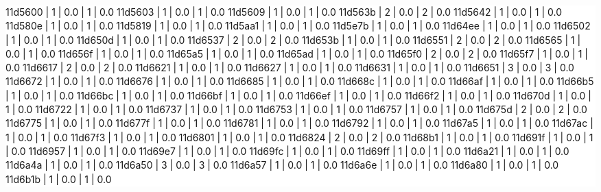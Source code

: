 11d5600                                          |      1 |   0.0 |   1 |   0.0
11d5603                                          |      1 |   0.0 |   1 |   0.0
11d5609                                          |      1 |   0.0 |   1 |   0.0
11d563b                                          |      2 |   0.0 |   2 |   0.0
11d5642                                          |      1 |   0.0 |   1 |   0.0
11d580e                                          |      1 |   0.0 |   1 |   0.0
11d5819                                          |      1 |   0.0 |   1 |   0.0
11d5aa1                                          |      1 |   0.0 |   1 |   0.0
11d5e7b                                          |      1 |   0.0 |   1 |   0.0
11d64ee                                          |      1 |   0.0 |   1 |   0.0
11d6502                                          |      1 |   0.0 |   1 |   0.0
11d650d                                          |      1 |   0.0 |   1 |   0.0
11d6537                                          |      2 |   0.0 |   2 |   0.0
11d653b                                          |      1 |   0.0 |   1 |   0.0
11d6551                                          |      2 |   0.0 |   2 |   0.0
11d6565                                          |      1 |   0.0 |   1 |   0.0
11d656f                                          |      1 |   0.0 |   1 |   0.0
11d65a5                                          |      1 |   0.0 |   1 |   0.0
11d65ad                                          |      1 |   0.0 |   1 |   0.0
11d65f0                                          |      2 |   0.0 |   2 |   0.0
11d65f7                                          |      1 |   0.0 |   1 |   0.0
11d6617                                          |      2 |   0.0 |   2 |   0.0
11d6621                                          |      1 |   0.0 |   1 |   0.0
11d6627                                          |      1 |   0.0 |   1 |   0.0
11d6631                                          |      1 |   0.0 |   1 |   0.0
11d6651                                          |      3 |   0.0 |   3 |   0.0
11d6672                                          |      1 |   0.0 |   1 |   0.0
11d6676                                          |      1 |   0.0 |   1 |   0.0
11d6685                                          |      1 |   0.0 |   1 |   0.0
11d668c                                          |      1 |   0.0 |   1 |   0.0
11d66af                                          |      1 |   0.0 |   1 |   0.0
11d66b5                                          |      1 |   0.0 |   1 |   0.0
11d66bc                                          |      1 |   0.0 |   1 |   0.0
11d66bf                                          |      1 |   0.0 |   1 |   0.0
11d66ef                                          |      1 |   0.0 |   1 |   0.0
11d66f2                                          |      1 |   0.0 |   1 |   0.0
11d670d                                          |      1 |   0.0 |   1 |   0.0
11d6722                                          |      1 |   0.0 |   1 |   0.0
11d6737                                          |      1 |   0.0 |   1 |   0.0
11d6753                                          |      1 |   0.0 |   1 |   0.0
11d6757                                          |      1 |   0.0 |   1 |   0.0
11d675d                                          |      2 |   0.0 |   2 |   0.0
11d6775                                          |      1 |   0.0 |   1 |   0.0
11d677f                                          |      1 |   0.0 |   1 |   0.0
11d6781                                          |      1 |   0.0 |   1 |   0.0
11d6792                                          |      1 |   0.0 |   1 |   0.0
11d67a5                                          |      1 |   0.0 |   1 |   0.0
11d67ac                                          |      1 |   0.0 |   1 |   0.0
11d67f3                                          |      1 |   0.0 |   1 |   0.0
11d6801                                          |      1 |   0.0 |   1 |   0.0
11d6824                                          |      2 |   0.0 |   2 |   0.0
11d68b1                                          |      1 |   0.0 |   1 |   0.0
11d691f                                          |      1 |   0.0 |   1 |   0.0
11d6957                                          |      1 |   0.0 |   1 |   0.0
11d69e7                                          |      1 |   0.0 |   1 |   0.0
11d69fc                                          |      1 |   0.0 |   1 |   0.0
11d69ff                                          |      1 |   0.0 |   1 |   0.0
11d6a21                                          |      1 |   0.0 |   1 |   0.0
11d6a4a                                          |      1 |   0.0 |   1 |   0.0
11d6a50                                          |      3 |   0.0 |   3 |   0.0
11d6a57                                          |      1 |   0.0 |   1 |   0.0
11d6a6e                                          |      1 |   0.0 |   1 |   0.0
11d6a80                                          |      1 |   0.0 |   1 |   0.0
11d6b1b                                          |      1 |   0.0 |   1 |   0.0